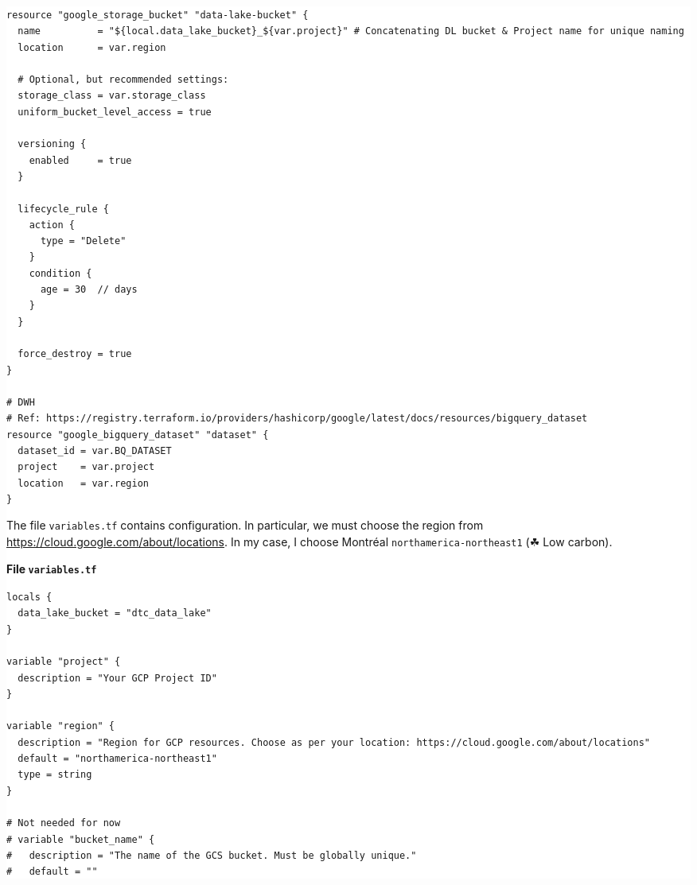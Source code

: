 ``` txt
resource "google_storage_bucket" "data-lake-bucket" {
  name          = "${local.data_lake_bucket}_${var.project}" # Concatenating DL bucket & Project name for unique naming
  location      = var.region

  # Optional, but recommended settings:
  storage_class = var.storage_class
  uniform_bucket_level_access = true

  versioning {
    enabled     = true
  }

  lifecycle_rule {
    action {
      type = "Delete"
    }
    condition {
      age = 30  // days
    }
  }

  force_destroy = true
}

# DWH
# Ref: https://registry.terraform.io/providers/hashicorp/google/latest/docs/resources/bigquery_dataset
resource "google_bigquery_dataset" "dataset" {
  dataset_id = var.BQ_DATASET
  project    = var.project
  location   = var.region
}
```

The file `variables.tf` contains configuration. In particular, we must choose the region from
<https://cloud.google.com/about/locations>. In my case, I choose Montréal `northamerica-northeast1` (☘ Low carbon).

<div class="formalpara-title">

**File `variables.tf`**

</div>

``` txt
locals {
  data_lake_bucket = "dtc_data_lake"
}

variable "project" {
  description = "Your GCP Project ID"
}

variable "region" {
  description = "Region for GCP resources. Choose as per your location: https://cloud.google.com/about/locations"
  default = "northamerica-northeast1"
  type = string
}

# Not needed for now
# variable "bucket_name" {
#   description = "The name of the GCS bucket. Must be globally unique."
#   default = ""
```